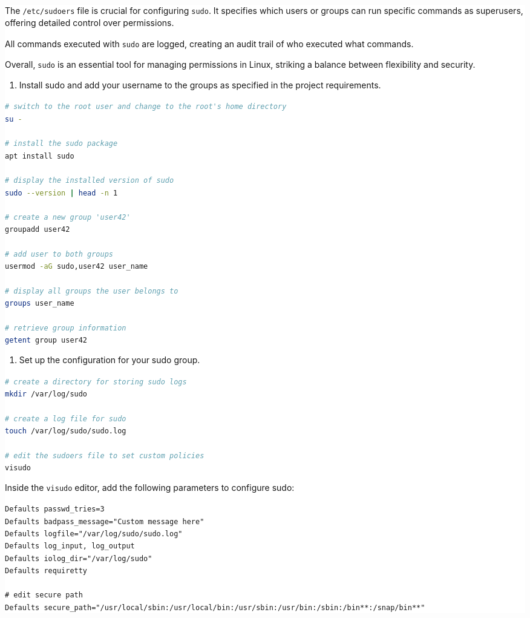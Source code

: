 The `/etc/sudoers` file is crucial for configuring `sudo`. It specifies which users or groups can run specific commands as superusers, offering detailed control over permissions.

All commands executed with `sudo` are logged, creating an audit trail of who executed what commands.

Overall, `sudo` is an essential tool for managing permissions in Linux, striking a balance between flexibility and security.

1. Install sudo and add your username to the groups as specified in the project requirements.

```bash
# switch to the root user and change to the root's home directory
su -

# install the sudo package
apt install sudo

# display the installed version of sudo
sudo --version | head -n 1

# create a new group 'user42'
groupadd user42

# add user to both groups
usermod -aG sudo,user42 user_name

# display all groups the user belongs to
groups user_name

# retrieve group information
getent group user42
```

1. Set up the configuration for your sudo group.

```bash
# сreate a directory for storing sudo logs
mkdir /var/log/sudo

# сreate a log file for sudo
touch /var/log/sudo/sudo.log

# edit the sudoers file to set custom policies
visudo
```

Inside the `visudo` editor, add the following parameters to configure sudo:

```arduino
Defaults passwd_tries=3
Defaults badpass_message="Custom message here"
Defaults logfile="/var/log/sudo/sudo.log"
Defaults log_input, log_output
Defaults iolog_dir="/var/log/sudo"
Defaults requiretty

# edit secure path
Defaults secure_path="/usr/local/sbin:/usr/local/bin:/usr/sbin:/usr/bin:/sbin:/bin**:/snap/bin**"
```
